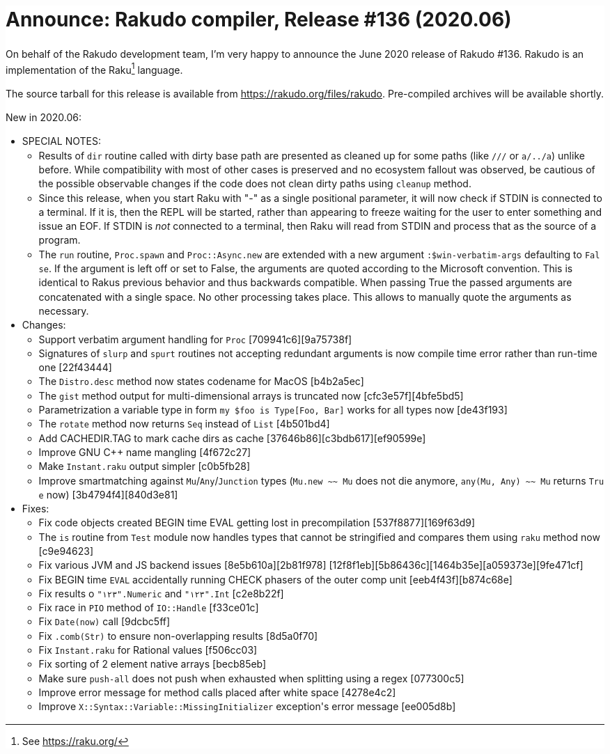 # Announce: Rakudo compiler, Release #136 (2020.06)

On behalf of the Rakudo development team, I’m very happy to announce the
June 2020 release of Rakudo #136. Rakudo is an implementation of
the Raku[^1] language.

The source tarball for this release is available from
<https://rakudo.org/files/rakudo>.
Pre-compiled archives will be available shortly.

New in 2020.06:
  + SPECIAL NOTES:
    + Results of `dir` routine called with dirty base path are presented
      as cleaned up for some paths (like `///` or `a/../a`) unlike
      before. While compatibility with most of other cases is preserved
      and no ecosystem fallout was observed, be cautious of the possible
      observable changes if the code does not clean dirty paths using `cleanup` method.
    + Since this release, when you start Raku with "-" as a single positional parameter, it
      will now check if STDIN is connected to a terminal.  If it is, then
      the REPL will be started, rather than appearing to freeze waiting
      for the user to enter something and issue an EOF.  If STDIN is *not*
      connected to a terminal, then Raku will read from STDIN and process
      that as the source of a program.
    + The `run` routine, `Proc.spawn` and `Proc::Async.new` are
      extended with a new argument `:$win-verbatim-args` defaulting to
      `False`. If the argument is left off or set to False, the
      arguments are quoted according to the Microsoft convention. This
      is identical to Rakus previous behavior and thus backwards
      compatible. When passing True the passed arguments are
      concatenated with a single space. No other processing takes
      place. This allows to manually quote the arguments as necessary.
  + Changes:
    + Support verbatim argument handling for `Proc` [709941c6][9a75738f]
    + Signatures of `slurp` and `spurt` routines not accepting redundant arguments is
      now compile time error rather than run-time one [22f43444]
    + The `Distro.desc` method now states codename for MacOS [b4b2a5ec]
    + The `gist` method output for multi-dimensional arrays is truncated now [cfc3e57f][4bfe5bd5]
    + Parametrization a variable type in form `my $foo is Type[Foo, Bar]` works for all types now [de43f193]
    + The `rotate` method now returns `Seq` instead of `List` [4b501bd4]
    + Add CACHEDIR.TAG to mark cache dirs as cache [37646b86][c3bdb617][ef90599e]
    + Improve GNU C++ name mangling [4f672c27]
    + Make `Instant.raku` output simpler [c0b5fb28]
    + Improve smartmatching against `Mu`/`Any`/`Junction` types
      (`Mu.new ~~ Mu` does not die anymore, `any(Mu, Any) ~~ Mu` returns `True` now) [3b4794f4][840d3e81]
  + Fixes:
    + Fix code objects created BEGIN time EVAL getting lost in precompilation [537f8877][169f63d9]
    + The `is` routine from `Test` module now handles types that cannot be stringified and
      compares them using `raku` method now [c9e94623]
    + Fix various JVM and JS backend issues [8e5b610a][2b81f978]
      [12f8f1eb][5b86436c][1464b35e][a059373e][9fe471cf]
    + Fix BEGIN time `EVAL` accidentally running CHECK phasers of the outer comp unit [eeb4f43f][b874c68e]
    + Fix results o `"١٢٣".Numeric` and `"١٢٣".Int` [c2e8b22f]
    + Fix race in `PIO` method of `IO::Handle` [f33ce01c]
    + Fix `Date(now)` call [9dcbc5ff]
    + Fix `.comb(Str)` to ensure non-overlapping results [8d5a0f70]
    + Fix `Instant.raku` for Rational values [f506cc03]
    + Fix sorting of 2 element native arrays [becb85eb]
    + Make sure `push-all` does not push when exhausted when splitting using a regex [077300c5]
    + Improve error message for method calls placed after white space [4278e4c2]
    + Improve `X::Syntax::Variable::MissingInitializer` exception's error message [ee005d8b]

[^1]: See <https://raku.org/>